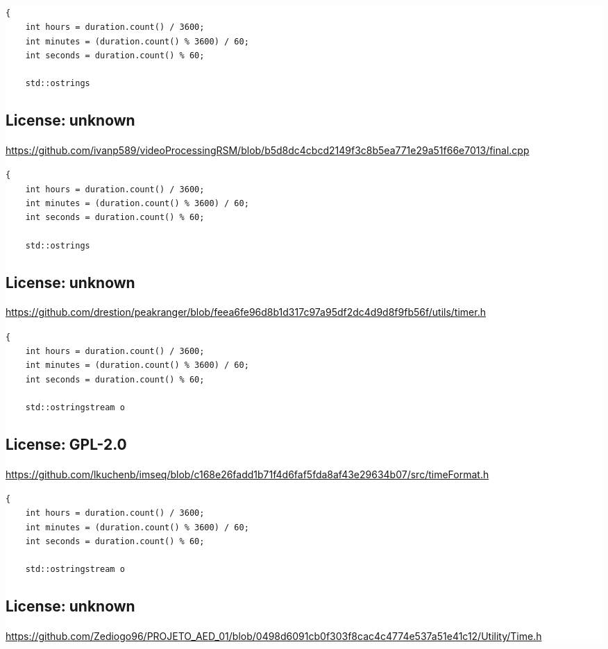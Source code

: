 ```
{
    int hours = duration.count() / 3600;
    int minutes = (duration.count() % 3600) / 60;
    int seconds = duration.count() % 60;
    
    std::ostrings
```


## License: unknown
https://github.com/ivanp589/videoProcessingRSM/blob/b5d8dc4cbcd2149f3c8b5ea771e29a51f66e7013/final.cpp

```
{
    int hours = duration.count() / 3600;
    int minutes = (duration.count() % 3600) / 60;
    int seconds = duration.count() % 60;
    
    std::ostrings
```


## License: unknown
https://github.com/drestion/peakranger/blob/feea6fe96d8b1d317c97a95df2dc4d9d8f9fb56f/utils/timer.h

```
{
    int hours = duration.count() / 3600;
    int minutes = (duration.count() % 3600) / 60;
    int seconds = duration.count() % 60;
    
    std::ostringstream o
```


## License: GPL-2.0
https://github.com/lkuchenb/imseq/blob/c168e26fadd1b71f4d6faf5fda8af43e29634b07/src/timeFormat.h

```
{
    int hours = duration.count() / 3600;
    int minutes = (duration.count() % 3600) / 60;
    int seconds = duration.count() % 60;
    
    std::ostringstream o
```


## License: unknown
https://github.com/Zediogo96/PROJETO_AED_01/blob/0498d6091cb0f303f8cac4c4774e537a51e41c12/Utility/Time.h
